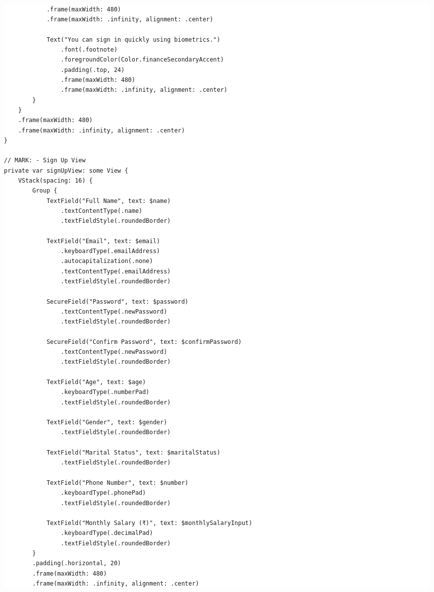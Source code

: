                 .frame(maxWidth: 480)
                .frame(maxWidth: .infinity, alignment: .center)
                
                Text("You can sign in quickly using biometrics.")
                    .font(.footnote)
                    .foregroundColor(Color.financeSecondaryAccent)
                    .padding(.top, 24)
                    .frame(maxWidth: 480)
                    .frame(maxWidth: .infinity, alignment: .center)
            }
        }
        .frame(maxWidth: 480)
        .frame(maxWidth: .infinity, alignment: .center)
    }
    
    // MARK: - Sign Up View
    private var signUpView: some View {
        VStack(spacing: 16) {
            Group {
                TextField("Full Name", text: $name)
                    .textContentType(.name)
                    .textFieldStyle(.roundedBorder)
                
                TextField("Email", text: $email)
                    .keyboardType(.emailAddress)
                    .autocapitalization(.none)
                    .textContentType(.emailAddress)
                    .textFieldStyle(.roundedBorder)
                
                SecureField("Password", text: $password)
                    .textContentType(.newPassword)
                    .textFieldStyle(.roundedBorder)
                
                SecureField("Confirm Password", text: $confirmPassword)
                    .textContentType(.newPassword)
                    .textFieldStyle(.roundedBorder)
                
                TextField("Age", text: $age)
                    .keyboardType(.numberPad)
                    .textFieldStyle(.roundedBorder)
                
                TextField("Gender", text: $gender)
                    .textFieldStyle(.roundedBorder)
                
                TextField("Marital Status", text: $maritalStatus)
                    .textFieldStyle(.roundedBorder)
                
                TextField("Phone Number", text: $number)
                    .keyboardType(.phonePad)
                    .textFieldStyle(.roundedBorder)
                
                TextField("Monthly Salary (₹)", text: $monthlySalaryInput)
                    .keyboardType(.decimalPad)
                    .textFieldStyle(.roundedBorder)
            }
            .padding(.horizontal, 20)
            .frame(maxWidth: 480)
            .frame(maxWidth: .infinity, alignment: .center)
            